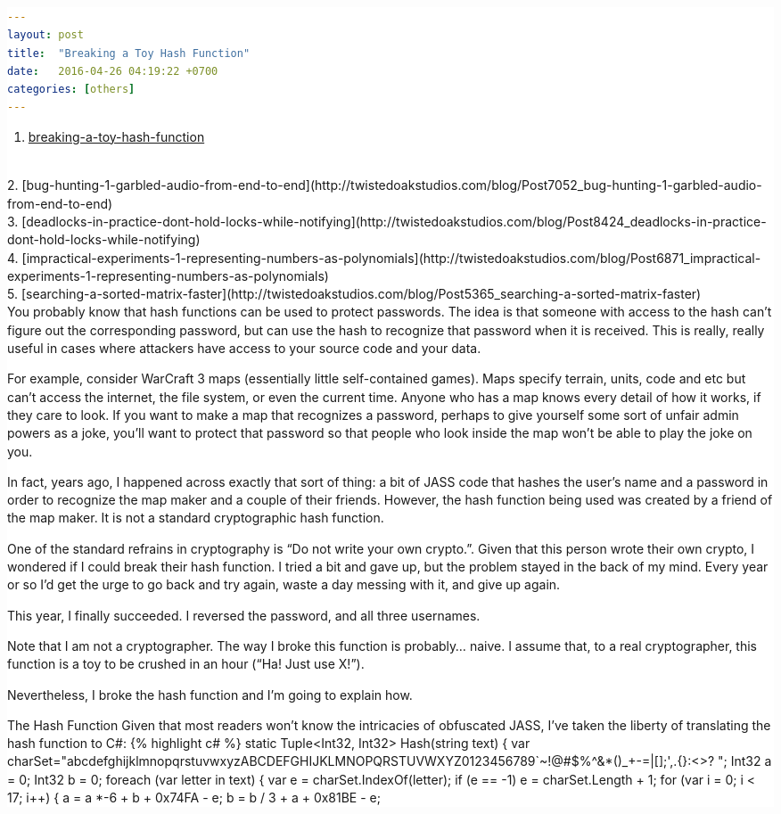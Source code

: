 ```yaml
---
layout: post
title:  "Breaking a Toy Hash Function"
date:   2016-04-26 04:19:22 +0700
categories: [others]
---
```

1. [breaking-a-toy-hash-function](http://twistedoakstudios.com/blog/Post4706_breaking-a-toy-hash-function)
<br/>
2. [bug-hunting-1-garbled-audio-from-end-to-end](http://twistedoakstudios.com/blog/Post7052_bug-hunting-1-garbled-audio-from-end-to-end)
<br/>
3. [deadlocks-in-practice-dont-hold-locks-while-notifying](http://twistedoakstudios.com/blog/Post8424_deadlocks-in-practice-dont-hold-locks-while-notifying)
<br/>
4. [impractical-experiments-1-representing-numbers-as-polynomials](http://twistedoakstudios.com/blog/Post6871_impractical-experiments-1-representing-numbers-as-polynomials)
<br/>
5. [searching-a-sorted-matrix-faster](http://twistedoakstudios.com/blog/Post5365_searching-a-sorted-matrix-faster)
<br/>
You probably know that hash functions can be used to protect passwords. The idea is that someone with access to the hash can’t figure out the corresponding password, but can use the hash to recognize that password when it is received. This is really, really useful in cases where attackers have access to your source code and your data.

For example, consider WarCraft 3 maps (essentially little self-contained games). Maps specify terrain, units, code and etc but can’t access the internet, the file system, or even the current time. Anyone who has a map knows every detail of how it works, if they care to look. If you want to make a map that recognizes a password, perhaps to give yourself some sort of unfair admin powers as a joke, you’ll want to protect that password so that people who look inside the map won’t be able to play the joke on you.

In fact, years ago, I happened across exactly that sort of thing: a bit of JASS code that hashes the user’s name and a password in order to recognize the map maker and a couple of their friends. However, the hash function being used was created by a friend of the map maker. It is not a standard cryptographic hash function.

One of the standard refrains in cryptography is “Do not write your own crypto.”. Given that this person wrote their own crypto, I wondered if I could break their hash function. I tried a bit and gave up, but the problem stayed in the back of my mind. Every year or so I’d get the urge to go back and try again, waste a day messing with it, and give up again.

This year, I finally succeeded. I reversed the password, and all three usernames.

Note that I am not a cryptographer. The way I broke this function is probably… naive. I assume that, to a real cryptographer, this function is a toy to be crushed in an hour (“Ha! Just use X!”).

Nevertheless, I broke the hash function and I’m going to explain how.

The Hash Function
Given that most readers won’t know the intricacies of obfuscated JASS, I’ve taken the liberty of translating the hash function to C#:
{% highlight c# %}
static Tuple<Int32, Int32> Hash(string text) {
    var charSet="abcdefghijklmnopqrstuvwxyzABCDEFGHIJKLMNOPQRSTUVWXYZ0123456789`~!@#$%^&*()_+-=|[];',.{}:<>? ";
    Int32 a = 0;
    Int32 b = 0;
    foreach (var letter in text) {
        var e = charSet.IndexOf(letter);
        if (e == -1) e = charSet.Length + 1;
        for (var i = 0; i < 17; i++) {
            a = a *-6 + b + 0x74FA - e;
            b = b / 3 + a + 0x81BE - e;